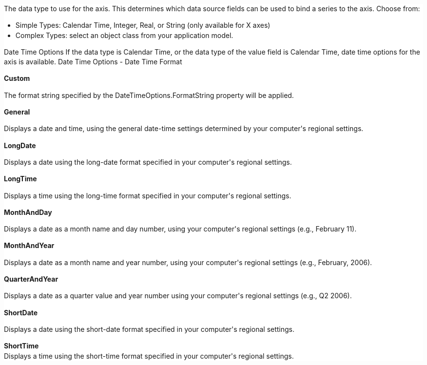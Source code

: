 <td>

The data type to use for the axis. This determines which data source fields can be used to bind a series to the axis. Choose from:

*   Simple Types: Calendar Time, Integer, Real, or String (only available for X axes)
*   Complex Types: select an object class from your application model.

</td>

</tr>

<tr>

<td>Date Time Options</td>

<td>If the data type is Calendar Time, or the data type of the value field is Calendar Time, date time options for the axis is available.</td>

</tr>

<tr>

<td>Date Time Options - Date Time Format</td>

<td>

**Custom**

The format string specified by the DateTimeOptions.FormatString property will be applied.

**General**

Displays a date and time, using the general date-time settings determined by your computer's regional settings.

**LongDate**

Displays a date using the long-date format specified in your computer's regional settings.

**LongTime**

Displays a time using the long-time format specified in your computer's regional settings.

**MonthAndDay**

Displays a date as a month name and day number, using your computer's regional settings (e.g., February 11).

**MonthAndYear**

Displays a date as a month name and year number, using your computer's regional settings (e.g., February, 2006).

**QuarterAndYear**

Displays a date as a quarter value and year number using your computer's regional settings (e.g., Q2 2006).

**ShortDate**

Displays a date using the short-date format specified in your computer's regional settings.

**ShortTime**  
Displays a time using the short-time format specified in your computer's regional settings.
